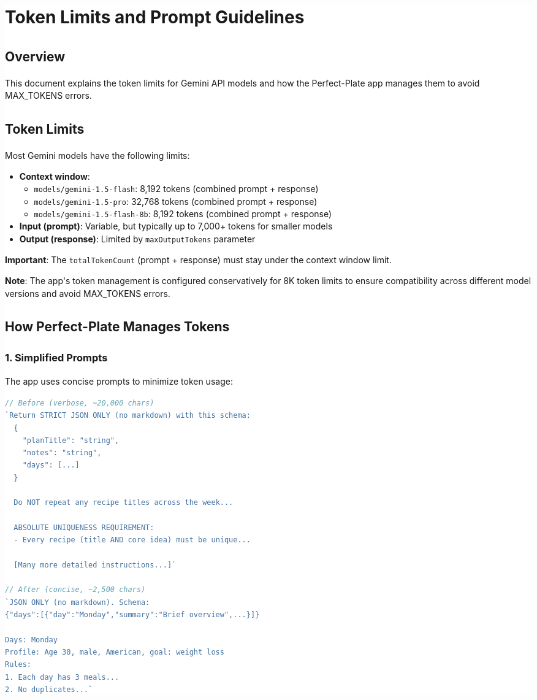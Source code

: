 # Token Limits and Prompt Guidelines

## Overview

This document explains the token limits for Gemini API models and how the Perfect-Plate app manages them to avoid MAX_TOKENS errors.

## Token Limits

Most Gemini models have the following limits:
- **Context window**: 
  - `models/gemini-1.5-flash`: 8,192 tokens (combined prompt + response)
  - `models/gemini-1.5-pro`: 32,768 tokens (combined prompt + response)
  - `models/gemini-1.5-flash-8b`: 8,192 tokens (combined prompt + response)
- **Input (prompt)**: Variable, but typically up to 7,000+ tokens for smaller models
- **Output (response)**: Limited by `maxOutputTokens` parameter

**Important**: The `totalTokenCount` (prompt + response) must stay under the context window limit.

**Note**: The app's token management is configured conservatively for 8K token limits to ensure compatibility across different model versions and avoid MAX_TOKENS errors.

## How Perfect-Plate Manages Tokens

### 1. Simplified Prompts

The app uses concise prompts to minimize token usage:

```javascript
// Before (verbose, ~20,000 chars)
`Return STRICT JSON ONLY (no markdown) with this schema:
  {
    "planTitle": "string",
    "notes": "string",
    "days": [...]
  }
  
  Do NOT repeat any recipe titles across the week...
  
  ABSOLUTE UNIQUENESS REQUIREMENT:
  - Every recipe (title AND core idea) must be unique...
  
  [Many more detailed instructions...]`

// After (concise, ~2,500 chars)
`JSON ONLY (no markdown). Schema:
{"days":[{"day":"Monday","summary":"Brief overview",...}]}

Days: Monday
Profile: Age 30, male, American, goal: weight loss
Rules:
1. Each day has 3 meals...
2. No duplicates...`
```
